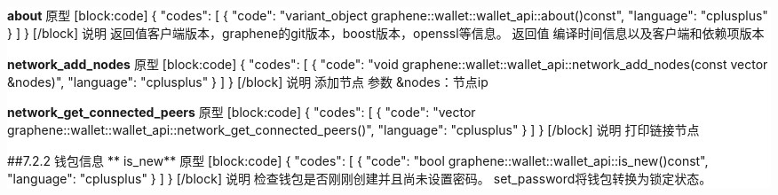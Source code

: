 **about**
原型
[block:code]
{
  "codes": [
    {
      "code": "variant_object graphene::wallet::wallet_api::about()const",
      "language": "cplusplus"
    }
  ]
}
[/block]
说明
返回值客户端版本，graphene的git版本，boost版本，openssl等信息。
返回值
编译时间信息以及客户端和依赖项版本

**network_add_nodes**
原型
[block:code]
{
  "codes": [
    {
      "code": "void graphene::wallet::wallet_api::network_add_nodes(const vector<string> &nodes)",
      "language": "cplusplus"
    }
  ]
}
[/block]
说明
添加节点
参数
&nodes：节点ip

**network_get_connected_peers**
原型
[block:code]
{
  "codes": [
    {
      "code": "vector<variant> graphene::wallet::wallet_api::network_get_connected_peers()",
      "language": "cplusplus"
    }
  ]
}
[/block]
说明
打印链接节点

##7.2.2 钱包信息
** is_new**
原型
[block:code]
{
  "codes": [
    {
      "code": "bool graphene::wallet::wallet_api::is_new()const",
      "language": "cplusplus"
    }
  ]
}
[/block]
说明
检查钱包是否刚刚创建并且尚未设置密码。
set_password将钱包转换为锁定状态。